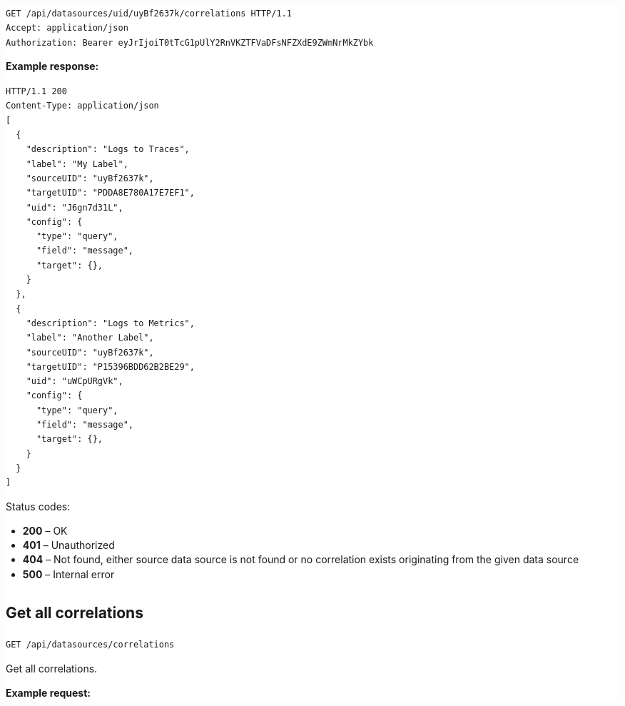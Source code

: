 ```http
GET /api/datasources/uid/uyBf2637k/correlations HTTP/1.1
Accept: application/json
Authorization: Bearer eyJrIjoiT0tTcG1pUlY2RnVKZTFVaDFsNFZXdE9ZWmNrMkZYbk
```

**Example response:**

```http
HTTP/1.1 200
Content-Type: application/json
[
  {
    "description": "Logs to Traces",
    "label": "My Label",
    "sourceUID": "uyBf2637k",
    "targetUID": "PDDA8E780A17E7EF1",
    "uid": "J6gn7d31L",
    "config": {
      "type": "query",
      "field": "message",
      "target": {},
    }
  },
  {
    "description": "Logs to Metrics",
    "label": "Another Label",
    "sourceUID": "uyBf2637k",
    "targetUID": "P15396BDD62B2BE29",
    "uid": "uWCpURgVk",
    "config": {
      "type": "query",
      "field": "message",
      "target": {},
    }
  }
]
```

Status codes:

- **200** – OK
- **401** – Unauthorized
- **404** – Not found, either source data source is not found or no correlation exists originating from the given data source
- **500** – Internal error

## Get all correlations

`GET /api/datasources/correlations`

Get all correlations.

**Example request:**
